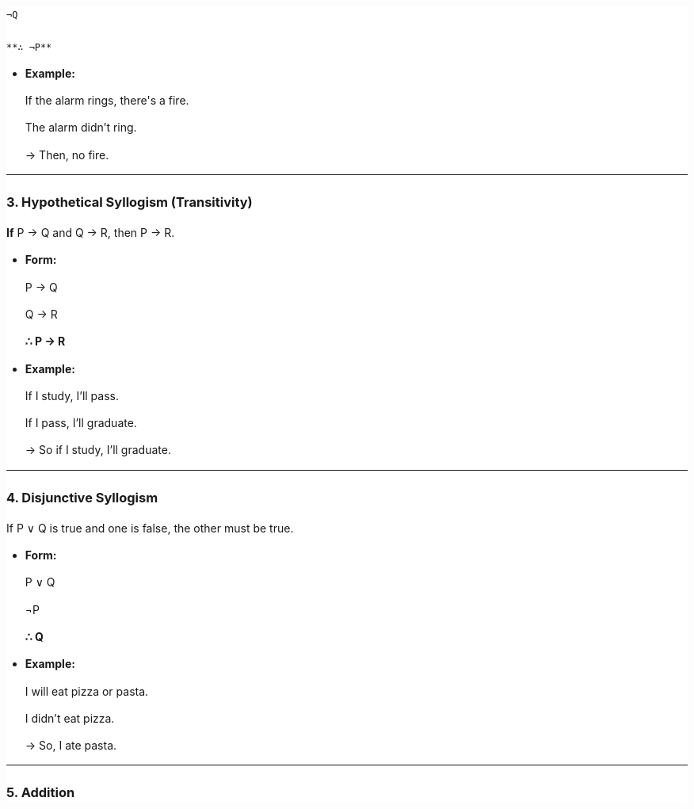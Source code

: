     ¬Q
    
    **∴ ¬P**
    
- **Example:**
    
    If the alarm rings, there's a fire.
    
    The alarm didn’t ring.
    
    → Then, no fire.
    

---

### 3. **Hypothetical Syllogism (Transitivity)**

**If** P → Q and Q → R, then P → R.

- **Form:**
    
    P → Q
    
    Q → R
    
    **∴ P → R**
    
- **Example:**
    
    If I study, I’ll pass.
    
    If I pass, I’ll graduate.
    
    → So if I study, I’ll graduate.
    

---

### 4. **Disjunctive Syllogism**

If P ∨ Q is true and one is false, the other must be true.

- **Form:**
    
    P ∨ Q
    
    ¬P
    
    **∴ Q**
    
- **Example:**
    
    I will eat pizza or pasta.
    
    I didn’t eat pizza.
    
    → So, I ate pasta.
    

---

### 5. **Addition**
